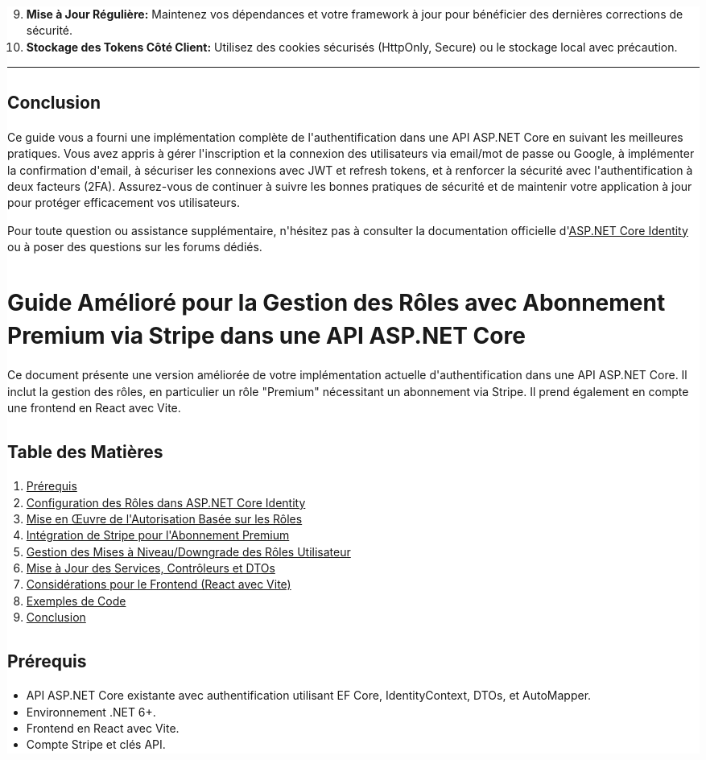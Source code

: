 9. **Mise à Jour Régulière:** Maintenez vos dépendances et votre framework à jour pour bénéficier des dernières corrections de sécurité.
10. **Stockage des Tokens Côté Client:** Utilisez des cookies sécurisés (HttpOnly, Secure) ou le stockage local avec précaution.

---

## Conclusion

Ce guide vous a fourni une implémentation complète de l'authentification dans une API ASP.NET Core en suivant les meilleures pratiques. Vous avez appris à gérer l'inscription et la connexion des utilisateurs via email/mot de passe ou Google, à implémenter la confirmation d'email, à sécuriser les connexions avec JWT et refresh tokens, et à renforcer la sécurité avec l'authentification à deux facteurs (2FA). Assurez-vous de continuer à suivre les bonnes pratiques de sécurité et de maintenir votre application à jour pour protéger efficacement vos utilisateurs.

Pour toute question ou assistance supplémentaire, n'hésitez pas à consulter la documentation officielle d'[ASP.NET Core Identity](https://docs.microsoft.com/fr-fr/aspnet/core/security/authentication/identity) ou à poser des questions sur les forums dédiés.

# Guide Amélioré pour la Gestion des Rôles avec Abonnement Premium via Stripe dans une API ASP.NET Core

Ce document présente une version améliorée de votre implémentation actuelle d'authentification dans une API ASP.NET Core. Il inclut la gestion des rôles, en particulier un rôle "Premium" nécessitant un abonnement via Stripe. Il prend également en compte une frontend en React avec Vite.

## Table des Matières

1. [Prérequis](#prérequis)
2. [Configuration des Rôles dans ASP.NET Core Identity](#configuration-des-rôles-dans-aspnet-core-identity)
3. [Mise en Œuvre de l'Autorisation Basée sur les Rôles](#mise-en-œuvre-de-la-autorisation-basée-sur-les-rôles)
4. [Intégration de Stripe pour l'Abonnement Premium](#intégration-de-stripe-pour-labonnement-premium)
5. [Gestion des Mises à Niveau/Downgrade des Rôles Utilisateur](#gestion-des-mises-à-jour-downgrade-des-rôles-utilisateur)
6. [Mise à Jour des Services, Contrôleurs et DTOs](#mise-à-jour-des-services-contrôleurs-et-dtos)
7. [Considérations pour le Frontend (React avec Vite)](#considérations-pour-le-frontend-react-avec-vite)
8. [Exemples de Code](#exemples-de-code)
9. [Conclusion](#conclusion)

## Prérequis

- API ASP.NET Core existante avec authentification utilisant EF Core, IdentityContext, DTOs, et AutoMapper.
- Environnement .NET 6+.
- Frontend en React avec Vite.
- Compte Stripe et clés API.
